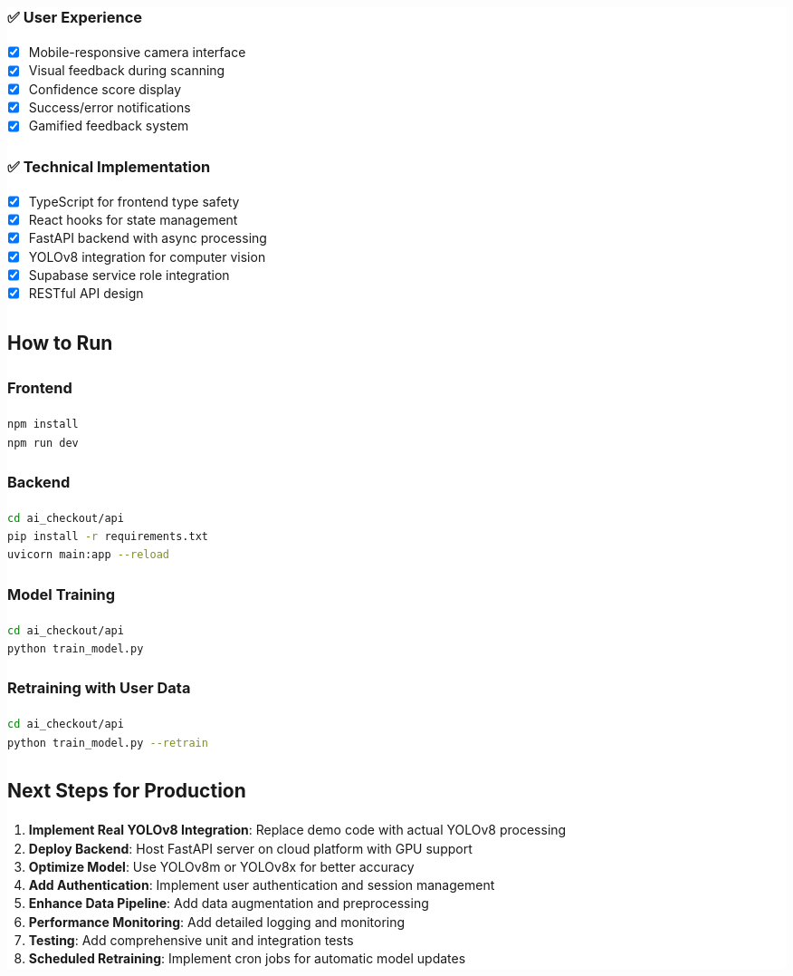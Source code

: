 ### ✅ User Experience
- [x] Mobile-responsive camera interface
- [x] Visual feedback during scanning
- [x] Confidence score display
- [x] Success/error notifications
- [x] Gamified feedback system

### ✅ Technical Implementation
- [x] TypeScript for frontend type safety
- [x] React hooks for state management
- [x] FastAPI backend with async processing
- [x] YOLOv8 integration for computer vision
- [x] Supabase service role integration
- [x] RESTful API design

## How to Run

### Frontend
```bash
npm install
npm run dev
```

### Backend
```bash
cd ai_checkout/api
pip install -r requirements.txt
uvicorn main:app --reload
```

### Model Training
```bash
cd ai_checkout/api
python train_model.py
```

### Retraining with User Data
```bash
cd ai_checkout/api
python train_model.py --retrain
```

## Next Steps for Production

1. **Implement Real YOLOv8 Integration**: Replace demo code with actual YOLOv8 processing
2. **Deploy Backend**: Host FastAPI server on cloud platform with GPU support
3. **Optimize Model**: Use YOLOv8m or YOLOv8x for better accuracy
4. **Add Authentication**: Implement user authentication and session management
5. **Enhance Data Pipeline**: Add data augmentation and preprocessing
6. **Performance Monitoring**: Add detailed logging and monitoring
7. **Testing**: Add comprehensive unit and integration tests
8. **Scheduled Retraining**: Implement cron jobs for automatic model updates

